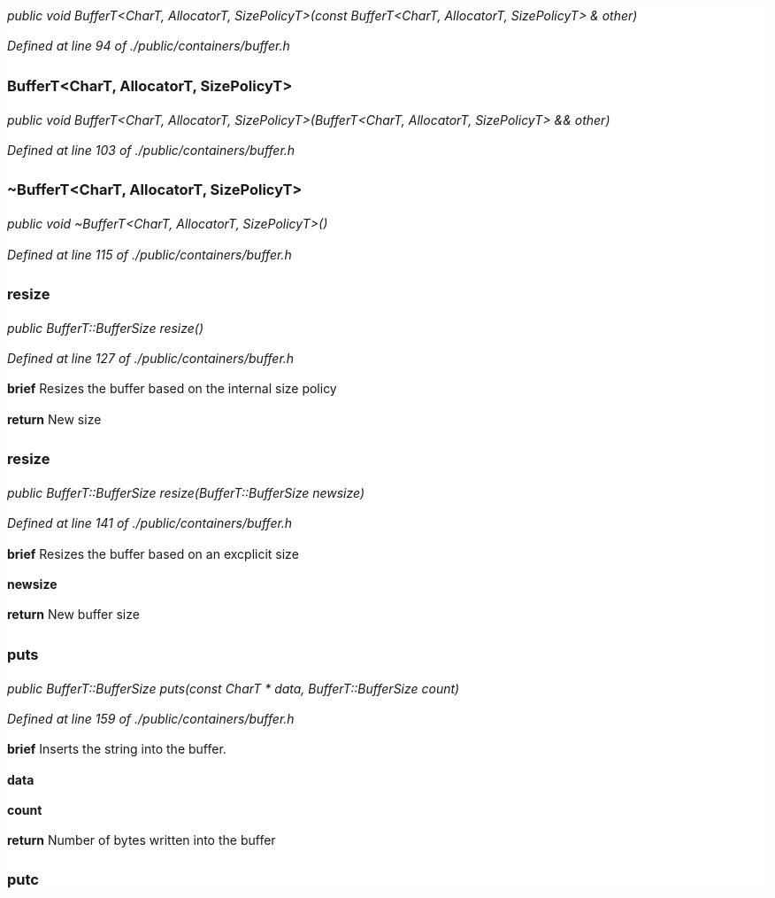 *public void BufferT<CharT, AllocatorT, SizePolicyT>(const BufferT<CharT, AllocatorT, SizePolicyT> & other)*

*Defined at line 94 of ./public/containers/buffer.h*

### BufferT<CharT, AllocatorT, SizePolicyT>

*public void BufferT<CharT, AllocatorT, SizePolicyT>(BufferT<CharT, AllocatorT, SizePolicyT> && other)*

*Defined at line 103 of ./public/containers/buffer.h*

### ~BufferT<CharT, AllocatorT, SizePolicyT>

*public void ~BufferT<CharT, AllocatorT, SizePolicyT>()*

*Defined at line 115 of ./public/containers/buffer.h*

### resize

*public BufferT::BufferSize resize()*

*Defined at line 127 of ./public/containers/buffer.h*



**brief** Resizes the buffer based on the internal size policy

**return** New size

### resize

*public BufferT::BufferSize resize(BufferT::BufferSize newsize)*

*Defined at line 141 of ./public/containers/buffer.h*



**brief** Resizes the buffer based on an excplicit size

**newsize**

**return** New buffer size

### puts

*public BufferT::BufferSize puts(const CharT * data, BufferT::BufferSize count)*

*Defined at line 159 of ./public/containers/buffer.h*



**brief** Inserts the string into the buffer.

**data**

**count**

**return** Number of bytes written into the buffer

### putc
